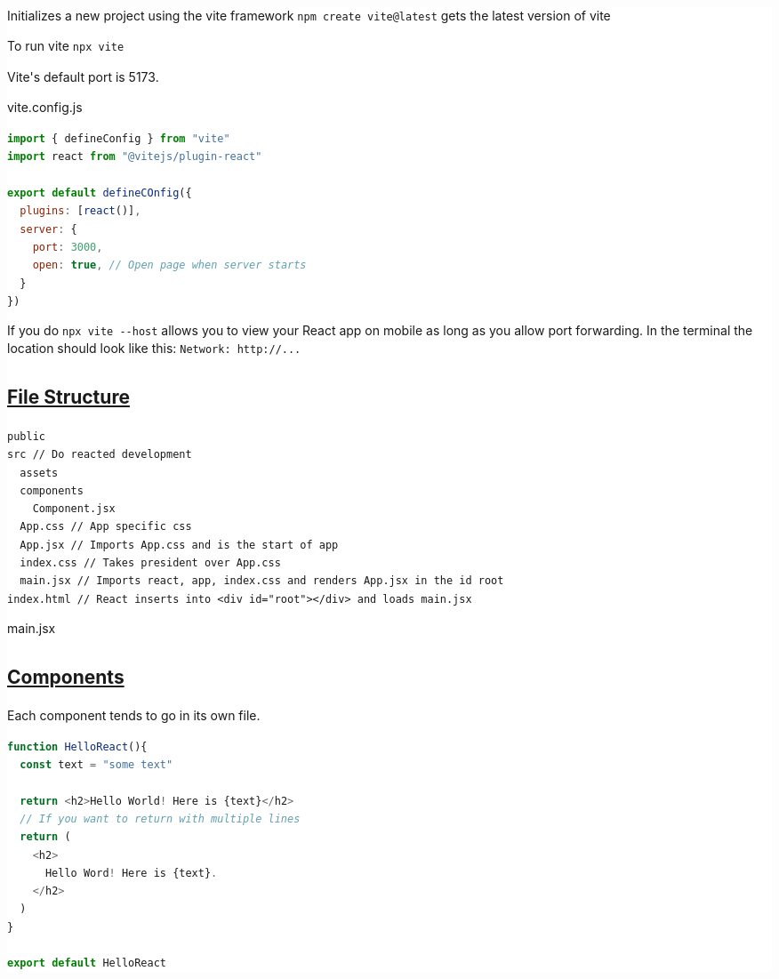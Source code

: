 Initializes a new project using the vite framework
`npm create vite@latest` gets the latest version of vite

To run vite `npx vite`

Vite's default port is 5173.

vite.config.js

```javascript
import { defineConfig } from "vite"
import react from "@vitejs/plugin-react"

export default defineCOnfig({
  plugins: [react()],
  server: {
    port: 3000,
    open: true, // Open page when server starts
  }
})
```

If you do `npx vite --host` allows you to view your React app on mobile as long as you allow port forwarding. In the terminal the location should look like this: `Network: http://...`

## [File Structure](#table-of-contents)

```
public
src // Do reacted development
  assets
  components
    Component.jsx
  App.css // App specific css
  App.jsx // Imports App.css and is the start of app
  index.css // Takes president over App.css
  main.jsx // Imports react, app, index.css and renders App.jsx in the id root
index.html // React inserts into <div id="root"></div> and loads main.jsx
```

main.jsx

## [Components](#table-of-contents)
Each component tends to go in its own file.

```javascript
function HelloReact(){
  const text = "some text"

  return <h2>Hello World! Here is {text}</h2>
  // If you want to return with multiple lines
  return (
    <h2>
      Hello Word! Here is {text}.
    </h2>
  )
}

export default HelloReact
```
